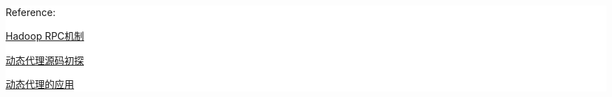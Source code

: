 

Reference:

[Hadoop RPC机制](http://www.flyne.org/article/1095)

[动态代理源码初探](http://nemotan.github.io/2015/11/java%E8%AE%BE%E8%AE%A1%E6%A8%A1%E5%BC%8F-%E5%8A%A8%E6%80%81%E4%BB%A3%E7%90%86%E6%A8%A1%E5%BC%8F/)

[动态代理的应用](https://www.cnblogs.com/techyc/p/3455950.html)

